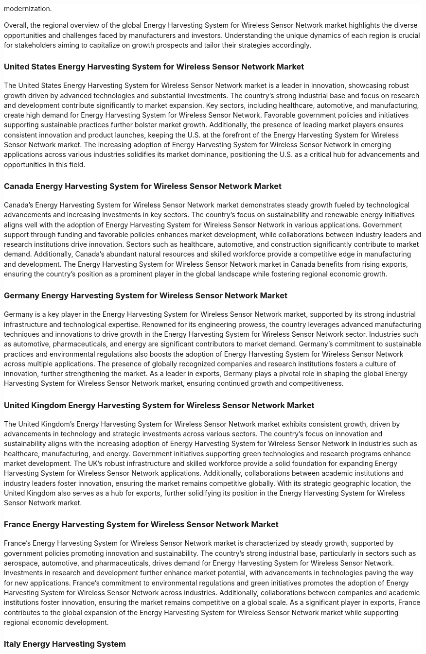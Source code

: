 modernization.</p><p>Overall, the regional overview of the global Energy Harvesting System for Wireless Sensor Network market highlights the diverse opportunities and challenges faced by manufacturers and investors. Understanding the unique dynamics of each region is crucial for stakeholders aiming to capitalize on growth prospects and tailor their strategies accordingly.</p><h3>United States Energy Harvesting System for Wireless Sensor Network Market</h3><p>The United States Energy Harvesting System for Wireless Sensor Network market is a leader in innovation, showcasing robust growth driven by advanced technologies and substantial investments. The country&rsquo;s strong industrial base and focus on research and development contribute significantly to market expansion. Key sectors, including healthcare, automotive, and manufacturing, create high demand for Energy Harvesting System for Wireless Sensor Network. Favorable government policies and initiatives supporting sustainable practices further bolster market growth. Additionally, the presence of leading market players ensures consistent innovation and product launches, keeping the U.S. at the forefront of the Energy Harvesting System for Wireless Sensor Network market. The increasing adoption of Energy Harvesting System for Wireless Sensor Network in emerging applications across various industries solidifies its market dominance, positioning the U.S. as a critical hub for advancements and opportunities in this field.</p><h3>Canada Energy Harvesting System for Wireless Sensor Network Market</h3><p>Canada&rsquo;s Energy Harvesting System for Wireless Sensor Network market demonstrates steady growth fueled by technological advancements and increasing investments in key sectors. The country&rsquo;s focus on sustainability and renewable energy initiatives aligns well with the adoption of Energy Harvesting System for Wireless Sensor Network in various applications. Government support through funding and favorable policies enhances market development, while collaborations between industry leaders and research institutions drive innovation. Sectors such as healthcare, automotive, and construction significantly contribute to market demand. Additionally, Canada&rsquo;s abundant natural resources and skilled workforce provide a competitive edge in manufacturing and development. The Energy Harvesting System for Wireless Sensor Network market in Canada benefits from rising exports, ensuring the country&rsquo;s position as a prominent player in the global landscape while fostering regional economic growth.</p><h3>Germany Energy Harvesting System for Wireless Sensor Network Market</h3><p>Germany is a key player in the Energy Harvesting System for Wireless Sensor Network market, supported by its strong industrial infrastructure and technological expertise. Renowned for its engineering prowess, the country leverages advanced manufacturing techniques and innovations to drive growth in the Energy Harvesting System for Wireless Sensor Network sector. Industries such as automotive, pharmaceuticals, and energy are significant contributors to market demand. Germany&rsquo;s commitment to sustainable practices and environmental regulations also boosts the adoption of Energy Harvesting System for Wireless Sensor Network across multiple applications. The presence of globally recognized companies and research institutions fosters a culture of innovation, further strengthening the market. As a leader in exports, Germany plays a pivotal role in shaping the global Energy Harvesting System for Wireless Sensor Network market, ensuring continued growth and competitiveness.</p><h3>United Kingdom Energy Harvesting System for Wireless Sensor Network Market</h3><p>The United Kingdom&rsquo;s Energy Harvesting System for Wireless Sensor Network market exhibits consistent growth, driven by advancements in technology and strategic investments across various sectors. The country&rsquo;s focus on innovation and sustainability aligns with the increasing adoption of Energy Harvesting System for Wireless Sensor Network in industries such as healthcare, manufacturing, and energy. Government initiatives supporting green technologies and research programs enhance market development. The UK&rsquo;s robust infrastructure and skilled workforce provide a solid foundation for expanding Energy Harvesting System for Wireless Sensor Network applications. Additionally, collaborations between academic institutions and industry leaders foster innovation, ensuring the market remains competitive globally. With its strategic geographic location, the United Kingdom also serves as a hub for exports, further solidifying its position in the Energy Harvesting System for Wireless Sensor Network market.</p><h3>France Energy Harvesting System for Wireless Sensor Network Market</h3><p>France&rsquo;s Energy Harvesting System for Wireless Sensor Network market is characterized by steady growth, supported by government policies promoting innovation and sustainability. The country&rsquo;s strong industrial base, particularly in sectors such as aerospace, automotive, and pharmaceuticals, drives demand for Energy Harvesting System for Wireless Sensor Network. Investments in research and development further enhance market potential, with advancements in technologies paving the way for new applications. France&rsquo;s commitment to environmental regulations and green initiatives promotes the adoption of Energy Harvesting System for Wireless Sensor Network across industries. Additionally, collaborations between companies and academic institutions foster innovation, ensuring the market remains competitive on a global scale. As a significant player in exports, France contributes to the global expansion of the Energy Harvesting System for Wireless Sensor Network market while supporting regional economic development.</p><h3>Italy Energy Harvesting System